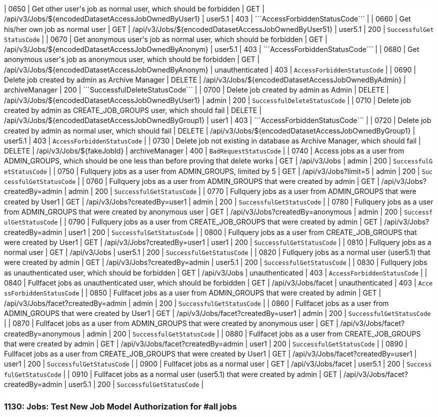 | 0650 | Get other user's job as normal user, which should be forbidden | GET | /api/v3/Jobs/${encodedDatasetAccessJobOwnedByUser1} | user5.1 | 403 | ```AccessForbiddenStatusCode``` |
| 0660 | Get his/her own job as normal user | GET | /api/v3/Jobs/${encodedDatasetAccessJobOwnedByUser51} | user5.1 | 200 | ```SuccessfulGetStatusCode``` |
| 0670 | Get anonymous user's job as normal user, which should be forbidden | GET | /api/v3/Jobs/${encodedDatasetAccessJobOwnedByAnonym} | user5.1 | 403 | ```AccessForbiddenStatusCode``` |
| 0680 | Get anonymous user's job as anonymous user, which should be forbidden | GET | /api/v3/Jobs/${encodedDatasetAccessJobOwnedByAnonym} | unauthenticated | 403 | ```AccessForbiddenStatusCode``` |
| 0690 | Delete job created by admin as Archive Manager | DELETE | /api/v3/Jobs/${encodedDatasetAccessJobOwnedByAdmin} | archiveManager | 200 | ```SuccessfulDeleteStatusCode``` |
| 0700 | Delete job created by admin as Admin | DELETE | /api/v3/Jobs/${encodedDatasetAccessJobOwnedByUser1} | admin | 200 | ```SuccessfulDeleteStatusCode``` |
| 0710 | Delete job created by admin as CREATE_JOB_GROUPS user, which should fail | DELETE | /api/v3/Jobs/${encodedDatasetAccessJobOwnedByGroup1} | user1 | 403 | ```AccessForbiddenStatusCode``` |
| 0720 | Delete job created by admin as normal user, which should fail | DELETE | /api/v3/Jobs/${encodedDatasetAccessJobOwnedByGroup1} | user5.1 | 403 | ```AccessForbiddenStatusCode``` |
| 0730 | Delete job not existing in database as Archive Manager, which should fail | DELETE | /api/v3/Jobs/${fakeJobId} | archiveManager | 400 | ```BadRequestStatusCode``` |
| 0740 | Access jobs as a user from ADMIN_GROUPS, which should be one less than before proving that delete works | GET | /api/v3/Jobs | admin | 200 | ```SuccessfulGetStatusCode``` |
| 0750 | Fullquery jobs as a user from ADMIN_GROUPS, limited by 5 | GET | /api/v3/Jobs?limit=5 | admin | 200 | ```SuccessfulGetStatusCode``` |
| 0760 | Fullquery jobs as a user from ADMIN_GROUPS that were created by admin | GET | /api/v3/Jobs?createdBy=admin | admin | 200 | ```SuccessfulGetStatusCode``` |
| 0770 | Fullquery jobs as a user from ADMIN_GROUPS that were created by User1 | GET | /api/v3/Jobs?createdBy=user1 | admin | 200 | ```SuccessfulGetStatusCode``` |
| 0780 | Fullquery jobs as a user from ADMIN_GROUPS that were created by anonymous user | GET | /api/v3/Jobs?createdBy=anonymous | admin | 200 | ```SuccessfulGetStatusCode``` |
| 0790 | Fullquery jobs as a user from CREATE_JOB_GROUPS that were created by admin | GET | /api/v3/Jobs?createdBy=admin | user1 | 200 | ```SuccessfulGetStatusCode``` |
| 0800 | Fullquery jobs as a user from CREATE_JOB_GROUPS that were created by User1 | GET | /api/v3/Jobs?createdBy=user1 | user1 | 200 | ```SuccessfulGetStatusCode``` |
| 0810 | Fullquery jobs as a normal user | GET | /api/v3/Jobs | user5.1 | 200 | ```SuccessfulGetStatusCode``` |
| 0820 | Fullquery jobs as a normal user (user5.1) that were created by admin | GET | /api/v3/Jobs?createdBy=admin | user5.1 | 200 | ```SuccessfulGetStatusCode``` |
| 0830 | Fullquery jobs as unauthenticated user, which should be forbidden | GET | /api/v3/Jobs | unauthenticated | 403 | ```AccessForbiddenStatusCode``` |
| 0840 | Fullfacet jobs as unauthenticated user, which should be forbidden | GET | /api/v3/Jobs/facet | unauthenticated | 403 | ```AccessForbiddenStatusCode``` |
| 0850 | Fullfacet jobs as a user from ADMIN_GROUPS that were created by admin | GET | /api/v3/Jobs/facet?createdBy=admin | admin | 200 | ```SuccessfulGetStatusCode``` |
| 0860 | Fullfacet jobs as a user from ADMIN_GROUPS that were created by User1 | GET | /api/v3/Jobs/facet?createdBy=user1 | admin | 200 | ```SuccessfulGetStatusCode``` |
| 0870 | Fullfacet jobs as a user from ADMIN_GROUPS that were created by anonymous user | GET | /api/v3/Jobs/facet?createdBy=anonymous | admin | 200 | ```SuccessfulGetStatusCode``` |
| 0880 | Fullfacet jobs as a user from CREATE_JOB_GROUPS that were created by admin | GET | /api/v3/Jobs/facet?createdBy=admin | user1 | 200 | ```SuccessfulGetStatusCode``` |
| 0890 | Fullfacet jobs as a user from CREATE_JOB_GROUPS that were created by User1 | GET | /api/v3/Jobs/facet?createdBy=user1 | user1 | 200 | ```SuccessfulGetStatusCode``` |
| 0900 | Fullfacet jobs as a normal user | GET | /api/v3/Jobs/facet | user5.1 | 200 | ```SuccessfulGetStatusCode``` |
| 0910 | Fullfacet jobs as a normal user (user5.1) that were created by admin | GET | /api/v3/Jobs/facet?createdBy=admin | user5.1 | 200 | ```SuccessfulGetStatusCode``` |


### 1130: Jobs: Test New Job Model Authorization for #all jobs


